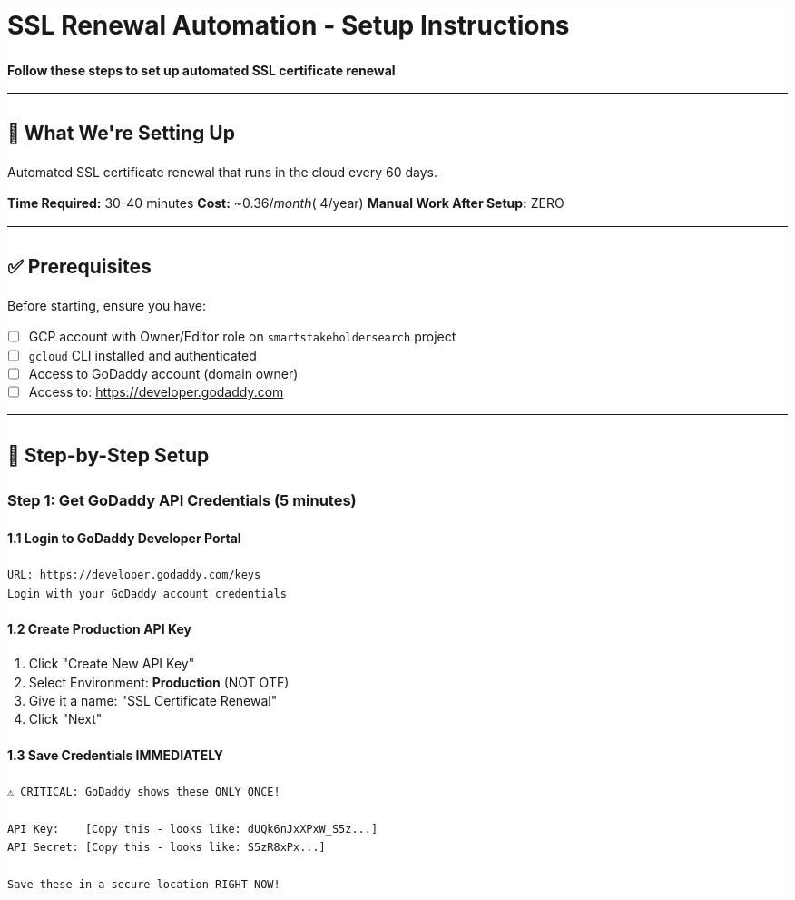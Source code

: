 # SSL Renewal Automation - Setup Instructions

**Follow these steps to set up automated SSL certificate renewal**

---

## 🎯 What We're Setting Up

Automated SSL certificate renewal that runs in the cloud every 60 days.

**Time Required:** 30-40 minutes
**Cost:** ~$0.36/month (~$4/year)
**Manual Work After Setup:** ZERO

---

## ✅ Prerequisites

Before starting, ensure you have:
- [ ] GCP account with Owner/Editor role on `smartstakeholdersearch` project
- [ ] `gcloud` CLI installed and authenticated
- [ ] Access to GoDaddy account (domain owner)
- [ ] Access to: https://developer.godaddy.com

---

## 📝 Step-by-Step Setup

### Step 1: Get GoDaddy API Credentials (5 minutes)

#### 1.1 Login to GoDaddy Developer Portal
```
URL: https://developer.godaddy.com/keys
Login with your GoDaddy account credentials
```

#### 1.2 Create Production API Key
1. Click "Create New API Key"
2. Select Environment: **Production** (NOT OTE)
3. Give it a name: "SSL Certificate Renewal"
4. Click "Next"

#### 1.3 Save Credentials IMMEDIATELY
```
⚠️ CRITICAL: GoDaddy shows these ONLY ONCE!

API Key:    [Copy this - looks like: dUQk6nJxXPxW_S5z...]
API Secret: [Copy this - looks like: S5zR8xPx...]

Save these in a secure location RIGHT NOW!
```

